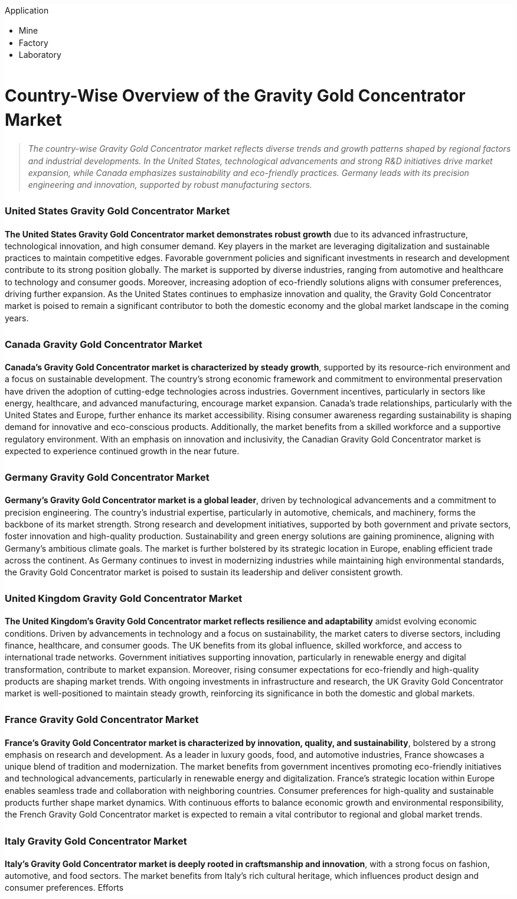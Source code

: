 Application</h3><ul><li>Mine</li><li>Factory</li><li>Laboratory</li></ul><h1><span class="">Country-Wise Overview of the Gravity Gold Concentrator Market<br /></span></h1><blockquote><p><em><span class="">The country-wise Gravity Gold Concentrator market reflects diverse trends and growth patterns shaped by regional factors and industrial developments. In the United States, technological advancements and strong R&amp;D initiatives drive market expansion, while Canada emphasizes sustainability and eco-friendly practices. Germany leads with its precision engineering and innovation, supported by robust manufacturing sectors.</span></em></p></blockquote><h3><strong>United States Gravity Gold Concentrator Market</strong></h3><p><strong>The United States Gravity Gold Concentrator market demonstrates robust growth</strong> due to its advanced infrastructure, technological innovation, and high consumer demand. Key players in the market are leveraging digitalization and sustainable practices to maintain competitive edges. Favorable government policies and significant investments in research and development contribute to its strong position globally. The market is supported by diverse industries, ranging from automotive and healthcare to technology and consumer goods. Moreover, increasing adoption of eco-friendly solutions aligns with consumer preferences, driving further expansion. As the United States continues to emphasize innovation and quality, the Gravity Gold Concentrator market is poised to remain a significant contributor to both the domestic economy and the global market landscape in the coming years.</p><h3><strong>Canada Gravity Gold Concentrator Market</strong></h3><p><strong>Canada&rsquo;s Gravity Gold Concentrator market is characterized by steady growth</strong>, supported by its resource-rich environment and a focus on sustainable development. The country&rsquo;s strong economic framework and commitment to environmental preservation have driven the adoption of cutting-edge technologies across industries. Government incentives, particularly in sectors like energy, healthcare, and advanced manufacturing, encourage market expansion. Canada&rsquo;s trade relationships, particularly with the United States and Europe, further enhance its market accessibility. Rising consumer awareness regarding sustainability is shaping demand for innovative and eco-conscious products. Additionally, the market benefits from a skilled workforce and a supportive regulatory environment. With an emphasis on innovation and inclusivity, the Canadian Gravity Gold Concentrator market is expected to experience continued growth in the near future.</p><h3><strong>Germany Gravity Gold Concentrator Market</strong></h3><p><strong>Germany&rsquo;s Gravity Gold Concentrator market is a global leader</strong>, driven by technological advancements and a commitment to precision engineering. The country&rsquo;s industrial expertise, particularly in automotive, chemicals, and machinery, forms the backbone of its market strength. Strong research and development initiatives, supported by both government and private sectors, foster innovation and high-quality production. Sustainability and green energy solutions are gaining prominence, aligning with Germany&rsquo;s ambitious climate goals. The market is further bolstered by its strategic location in Europe, enabling efficient trade across the continent. As Germany continues to invest in modernizing industries while maintaining high environmental standards, the Gravity Gold Concentrator market is poised to sustain its leadership and deliver consistent growth.</p><h3><strong>United Kingdom Gravity Gold Concentrator Market</strong></h3><p><strong>The United Kingdom&rsquo;s Gravity Gold Concentrator market reflects resilience and adaptability</strong> amidst evolving economic conditions. Driven by advancements in technology and a focus on sustainability, the market caters to diverse sectors, including finance, healthcare, and consumer goods. The UK benefits from its global influence, skilled workforce, and access to international trade networks. Government initiatives supporting innovation, particularly in renewable energy and digital transformation, contribute to market expansion. Moreover, rising consumer expectations for eco-friendly and high-quality products are shaping market trends. With ongoing investments in infrastructure and research, the UK Gravity Gold Concentrator market is well-positioned to maintain steady growth, reinforcing its significance in both the domestic and global markets.</p><h3><strong>France Gravity Gold Concentrator Market</strong></h3><p><strong>France&rsquo;s Gravity Gold Concentrator market is characterized by innovation, quality, and sustainability</strong>, bolstered by a strong emphasis on research and development. As a leader in luxury goods, food, and automotive industries, France showcases a unique blend of tradition and modernization. The market benefits from government incentives promoting eco-friendly initiatives and technological advancements, particularly in renewable energy and digitalization. France&rsquo;s strategic location within Europe enables seamless trade and collaboration with neighboring countries. Consumer preferences for high-quality and sustainable products further shape market dynamics. With continuous efforts to balance economic growth and environmental responsibility, the French Gravity Gold Concentrator market is expected to remain a vital contributor to regional and global market trends.</p><h3><strong>Italy Gravity Gold Concentrator Market</strong></h3><p><strong>Italy&rsquo;s Gravity Gold Concentrator market is deeply rooted in craftsmanship and innovation</strong>, with a strong focus on fashion, automotive, and food sectors. The market benefits from Italy&rsquo;s rich cultural heritage, which influences product design and consumer preferences. Efforts